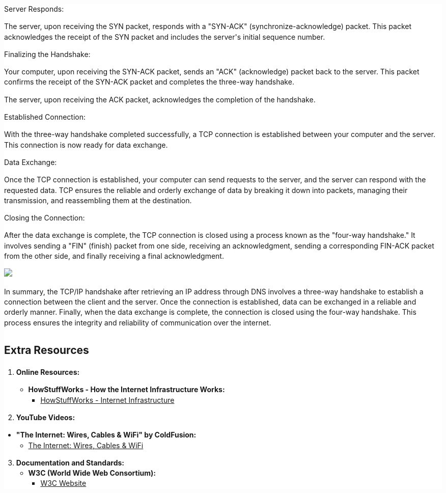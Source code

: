 Server Responds:

The server, upon receiving the SYN packet, responds with a "SYN-ACK" (synchronize-acknowledge) packet. This packet acknowledges the receipt of the SYN packet and includes the server's initial sequence number.


Finalizing the Handshake:

Your computer, upon receiving the SYN-ACK packet, sends an "ACK" (acknowledge) packet back to the server. This packet confirms the receipt of the SYN-ACK packet and completes the three-way handshake.

The server, upon receiving the ACK packet, acknowledges the completion of the handshake.


Established Connection:

With the three-way handshake completed successfully, a TCP connection is established between your computer and the server. This connection is now ready for data exchange.


Data Exchange:

Once the TCP connection is established, your computer can send requests to the server, and the server can respond with the requested data. TCP ensures the reliable and orderly exchange of data by breaking it down into packets, managing their transmission, and reassembling them at the destination.


Closing the Connection:

After the data exchange is complete, the TCP connection is closed using a process known as the "four-way handshake." It involves sending a "FIN" (finish) packet from one side, receiving an acknowledgment, sending a corresponding FIN-ACK packet from the other side, and finally receiving a final acknowledgment.


![](https://scaler.com/topics/images/steps-of-a-3-way-handshake-for-terminating-the-connection.webp)




In summary, the TCP/IP handshake after retrieving an IP address through DNS involves a three-way handshake to establish a connection between the client and the server. Once the connection is established, data can be exchanged in a reliable and orderly manner. Finally, when the data exchange is complete, the connection is closed using the four-way handshake. This process ensures the integrity and reliability of communication over the internet.


## Extra Resources
1. **Online Resources:**
   - **HowStuffWorks - How the Internet Infrastructure Works:**
     - [HowStuffWorks - Internet Infrastructure](https://computer.howstuffworks.com/internet-infrastructure.htm)
 

2. **YouTube Videos:**
 - **"The Internet: Wires, Cables & WiFi" by ColdFusion:**
     - [The Internet: Wires, Cables & WiFi](https://www.youtube.com/watch?v=ZhEf7e4kopM)


3. **Documentation and Standards:**
   - **W3C (World Wide Web Consortium):**
     - [W3C Website](https://www.w3.org/)





